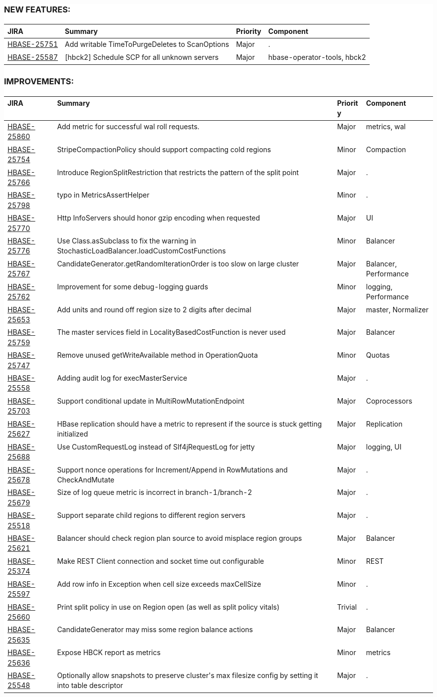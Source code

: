 ### NEW FEATURES:

| JIRA | Summary | Priority | Component |
|:---- |:---- | :--- |:---- |
| [HBASE-25751](https://issues.apache.org/jira/browse/HBASE-25751) | Add writable TimeToPurgeDeletes to ScanOptions |  Major | . |
| [HBASE-25587](https://issues.apache.org/jira/browse/HBASE-25587) | [hbck2] Schedule SCP for all unknown servers |  Major | hbase-operator-tools, hbck2 |


### IMPROVEMENTS:

| JIRA | Summary | Priority | Component |
|:---- |:---- | :--- |:---- |
| [HBASE-25860](https://issues.apache.org/jira/browse/HBASE-25860) | Add metric for successful wal roll requests. |  Major | metrics, wal |
| [HBASE-25754](https://issues.apache.org/jira/browse/HBASE-25754) | StripeCompactionPolicy should support compacting cold regions |  Minor | Compaction |
| [HBASE-25766](https://issues.apache.org/jira/browse/HBASE-25766) | Introduce RegionSplitRestriction that restricts the pattern of the split point |  Major | . |
| [HBASE-25798](https://issues.apache.org/jira/browse/HBASE-25798) | typo in MetricsAssertHelper |  Minor | . |
| [HBASE-25770](https://issues.apache.org/jira/browse/HBASE-25770) | Http InfoServers should honor gzip encoding when requested |  Major | UI |
| [HBASE-25776](https://issues.apache.org/jira/browse/HBASE-25776) | Use Class.asSubclass to fix the warning in StochasticLoadBalancer.loadCustomCostFunctions |  Minor | Balancer |
| [HBASE-25767](https://issues.apache.org/jira/browse/HBASE-25767) | CandidateGenerator.getRandomIterationOrder is too slow on large cluster |  Major | Balancer, Performance |
| [HBASE-25762](https://issues.apache.org/jira/browse/HBASE-25762) | Improvement for some debug-logging guards |  Minor | logging, Performance |
| [HBASE-25653](https://issues.apache.org/jira/browse/HBASE-25653) | Add units and round off region size to 2 digits after decimal |  Major | master, Normalizer |
| [HBASE-25759](https://issues.apache.org/jira/browse/HBASE-25759) | The master services field in LocalityBasedCostFunction is never used |  Major | Balancer |
| [HBASE-25747](https://issues.apache.org/jira/browse/HBASE-25747) | Remove unused getWriteAvailable method in OperationQuota |  Minor | Quotas |
| [HBASE-25558](https://issues.apache.org/jira/browse/HBASE-25558) | Adding audit log for execMasterService |  Major | . |
| [HBASE-25703](https://issues.apache.org/jira/browse/HBASE-25703) | Support conditional update in MultiRowMutationEndpoint |  Major | Coprocessors |
| [HBASE-25627](https://issues.apache.org/jira/browse/HBASE-25627) | HBase replication should have a metric to represent if the source is stuck getting initialized |  Major | Replication |
| [HBASE-25688](https://issues.apache.org/jira/browse/HBASE-25688) | Use CustomRequestLog instead of Slf4jRequestLog for jetty |  Major | logging, UI |
| [HBASE-25678](https://issues.apache.org/jira/browse/HBASE-25678) | Support nonce operations for Increment/Append in RowMutations and CheckAndMutate |  Major | . |
| [HBASE-25679](https://issues.apache.org/jira/browse/HBASE-25679) | Size of log queue metric is incorrect in branch-1/branch-2 |  Major | . |
| [HBASE-25518](https://issues.apache.org/jira/browse/HBASE-25518) | Support separate child regions to different region servers |  Major | . |
| [HBASE-25621](https://issues.apache.org/jira/browse/HBASE-25621) | Balancer should check region plan source to avoid misplace region groups |  Major | Balancer |
| [HBASE-25374](https://issues.apache.org/jira/browse/HBASE-25374) | Make REST Client connection and socket time out configurable |  Minor | REST |
| [HBASE-25597](https://issues.apache.org/jira/browse/HBASE-25597) | Add row info in Exception when cell size exceeds maxCellSize |  Minor | . |
| [HBASE-25660](https://issues.apache.org/jira/browse/HBASE-25660) | Print split policy in use on Region open (as well as split policy vitals) |  Trivial | . |
| [HBASE-25635](https://issues.apache.org/jira/browse/HBASE-25635) | CandidateGenerator may miss some region balance actions |  Major | Balancer |
| [HBASE-25636](https://issues.apache.org/jira/browse/HBASE-25636) | Expose HBCK report as metrics |  Minor | metrics |
| [HBASE-25548](https://issues.apache.org/jira/browse/HBASE-25548) | Optionally allow snapshots to preserve cluster's max filesize config by setting it into table descriptor |  Major | . |
